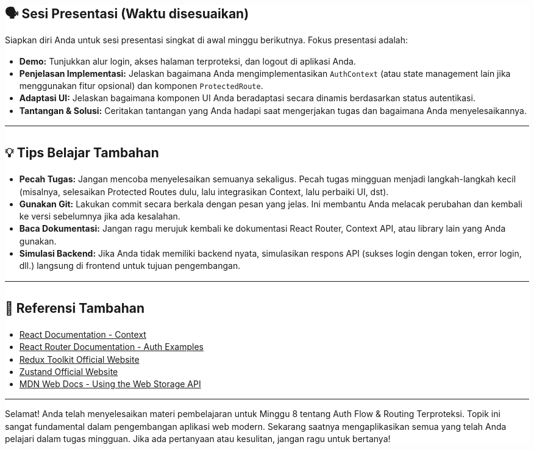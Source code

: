 ## 🗣️ Sesi Presentasi (Waktu disesuaikan)

Siapkan diri Anda untuk sesi presentasi singkat di awal minggu berikutnya. Fokus presentasi adalah:

-   **Demo:** Tunjukkan alur login, akses halaman terproteksi, dan logout di aplikasi Anda.
-   **Penjelasan Implementasi:** Jelaskan bagaimana Anda mengimplementasikan `AuthContext` (atau state management lain jika menggunakan fitur opsional) dan komponen `ProtectedRoute`.
-   **Adaptasi UI:** Jelaskan bagaimana komponen UI Anda beradaptasi secara dinamis berdasarkan status autentikasi.
-   **Tantangan & Solusi:** Ceritakan tantangan yang Anda hadapi saat mengerjakan tugas dan bagaimana Anda menyelesaikannya.

---

## 💡 Tips Belajar Tambahan

-   **Pecah Tugas:** Jangan mencoba menyelesaikan semuanya sekaligus. Pecah tugas mingguan menjadi langkah-langkah kecil (misalnya, selesaikan Protected Routes dulu, lalu integrasikan Context, lalu perbaiki UI, dst).
-   **Gunakan Git:** Lakukan commit secara berkala dengan pesan yang jelas. Ini membantu Anda melacak perubahan dan kembali ke versi sebelumnya jika ada kesalahan.
-   **Baca Dokumentasi:** Jangan ragu merujuk kembali ke dokumentasi React Router, Context API, atau library lain yang Anda gunakan.
-   **Simulasi Backend:** Jika Anda tidak memiliki backend nyata, simulasikan respons API (sukses login dengan token, error login, dll.) langsung di frontend untuk tujuan pengembangan.

---

## 🔗 Referensi Tambahan

- [React Documentation - Context](https://react.dev/learn/passing-data-deeply-with-context)
- [React Router Documentation - Auth Examples](https://reactrouter.com/en/main/examples/auth)
- [Redux Toolkit Official Website](https://redux-toolkit.js.org/)
- [Zustand Official Website](https://zustand-zustand.github.io/)
- [MDN Web Docs - Using the Web Storage API](https://developer.mozilla.org/en-US/docs/Web/API/Web_Storage_API/Using_the_Web_Storage_API)

---

Selamat! Anda telah menyelesaikan materi pembelajaran untuk Minggu 8 tentang Auth Flow & Routing Terproteksi. Topik ini sangat fundamental dalam pengembangan aplikasi web modern. Sekarang saatnya mengaplikasikan semua yang telah Anda pelajari dalam tugas mingguan. Jika ada pertanyaan atau kesulitan, jangan ragu untuk bertanya!